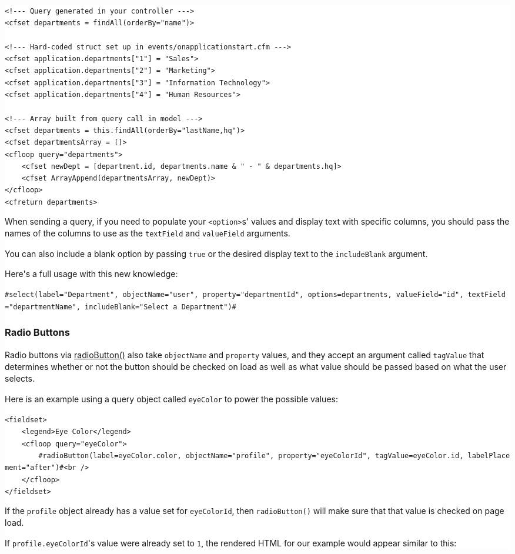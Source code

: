 ```
<!--- Query generated in your controller --->
<cfset departments = findAll(orderBy="name")>

<!--- Hard-coded struct set up in events/onapplicationstart.cfm --->
<cfset application.departments["1"] = "Sales">
<cfset application.departments["2"] = "Marketing">
<cfset application.departments["3"] = "Information Technology">
<cfset application.departments["4"] = "Human Resources">

<!--- Array built from query call in model --->
<cfset departments = this.findAll(orderBy="lastName,hq")>
<cfset departmentsArray = []>
<cfloop query="departments">
    <cfset newDept = [department.id, departments.name & " - " & departments.hq]>
    <cfset ArrayAppend(departmentsArray, newDept)>
</cfloop>
<cfreturn departments>
```

When sending a query, if you need to populate your `<option>`s' values and display text with specific columns, you should pass the names of the columns to use as the `textField` and `valueField` arguments.

You can also include a blank option by passing `true` or the desired display text to the `includeBlank` argument.

Here's a full usage with this new knowledge:

```
#select(label="Department", objectName="user", property="departmentId", options=departments, valueField="id", textField="departmentName", includeBlank="Select a Department")#
```

### Radio Buttons ###

Radio buttons via [radioButton()](radioButton.md) also take `objectName` and `property` values, and they accept an argument called `tagValue` that determines whether or not the button should be checked on load as well as what value should be passed based on what the user selects.

Here is an example using a query object called `eyeColor` to power the possible values:

```
<fieldset>
    <legend>Eye Color</legend>
    <cfloop query="eyeColor">
        #radioButton(label=eyeColor.color, objectName="profile", property="eyeColorId", tagValue=eyeColor.id, labelPlacement="after")#<br />
    </cfloop>
</fieldset>
```

If the `profile` object already has a value set for `eyeColorId`, then `radioButton()` will make sure that that value is checked on page load.

If `profile.eyeColorId`'s value were already set to `1`, the rendered HTML for our example would appear similar to this:
